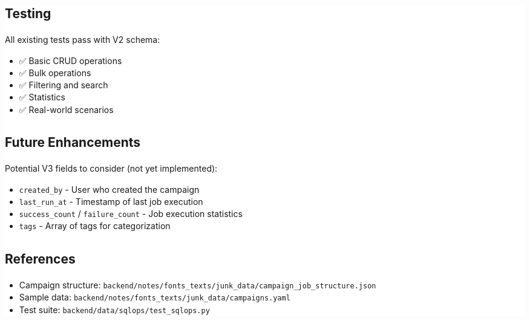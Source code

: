 ## Testing

All existing tests pass with V2 schema:
- ✅ Basic CRUD operations
- ✅ Bulk operations  
- ✅ Filtering and search
- ✅ Statistics
- ✅ Real-world scenarios

## Future Enhancements

Potential V3 fields to consider (not yet implemented):
- `created_by` - User who created the campaign
- `last_run_at` - Timestamp of last job execution
- `success_count` / `failure_count` - Job execution statistics
- `tags` - Array of tags for categorization

## References

- Campaign structure: `backend/notes/fonts_texts/junk_data/campaign_job_structure.json`
- Sample data: `backend/notes/fonts_texts/junk_data/campaigns.yaml`
- Test suite: `backend/data/sqlops/test_sqlops.py`

